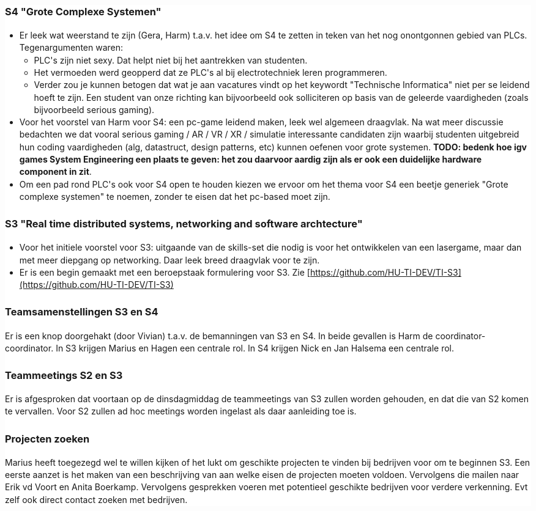 ### S4 "Grote Complexe Systemen"

- Er leek wat weerstand te zijn (Gera, Harm) t.a.v. het idee om S4 te zetten in teken van het nog onontgonnen gebied van PLCs. Tegenargumenten waren:
  - PLC's zijn niet sexy. Dat helpt niet bij het aantrekken van studenten.
  - Het vermoeden werd geopperd dat ze PLC's al bij electrotechniek leren programmeren.
  - Verder zou je kunnen betogen dat wat je aan vacatures vindt op het keywordt "Technische Informatica" niet per se leidend hoeft te zijn. Een student van onze richting kan bijvoorbeeld ook solliciteren op basis van de geleerde vaardigheden (zoals bijvoorbeeld serious gaming).
- Voor het voorstel van Harm voor S4: een pc-game leidend maken, leek wel algemeen draagvlak. Na wat meer discussie bedachten we dat vooral serious gaming / AR / VR / XR / simulatie interessante candidaten zijn waarbij studenten uitgebreid hun coding vaardigheden (alg, datastruct, design patterns, etc) kunnen oefenen voor grote systemen. **TODO: bedenk hoe igv games System Engineering een plaats te geven: het zou daarvoor aardig zijn als er ook een duidelijke hardware component in zit**.
- Om een pad rond PLC's  ook voor S4 open te houden kiezen we ervoor om het thema voor S4 een beetje generiek "Grote complexe systemen" te noemen, zonder te eisen dat het pc-based moet zijn.

### S3 "Real time distributed systems, networking and software archtecture"

- Voor het initiele voorstel voor S3: uitgaande van de skills-set die nodig is voor het ontwikkelen van een lasergame, maar dan met meer diepgang op networking. Daar leek breed draagvlak voor te zijn.
- Er is een begin gemaakt met een beroepstaak formulering voor S3. Zie [https://github.com/HU-TI-DEV/TI-S3](https://github.com/HU-TI-DEV/TI-S3)

### Teamsamenstellingen S3 en S4

Er is een knop doorgehakt (door Vivian) t.a.v. de bemanningen van S3 en S4. In beide gevallen is Harm de coordinator-coordinator. In S3 krijgen Marius en Hagen een centrale rol. In S4 krijgen Nick en Jan Halsema een centrale rol.

### Teammeetings S2 en S3

Er is afgesproken dat voortaan op de dinsdagmiddag de teammeetings van S3 zullen worden gehouden, en dat die van S2 komen te vervallen. Voor S2 zullen ad hoc meetings worden ingelast als daar aanleiding toe is.

### Projecten zoeken

Marius heeft toegezegd wel te willen kijken of het lukt om geschikte projecten te vinden bij bedrijven voor om te beginnen S3. Een eerste aanzet is het maken van een beschrijving van aan welke eisen de projecten moeten voldoen. Vervolgens die mailen naar Erik vd Voort en Anita Boerkamp. Vervolgens gesprekken voeren met potentieel geschikte bedrijven voor verdere verkenning. Evt zelf ook direct contact zoeken met bedrijven.
